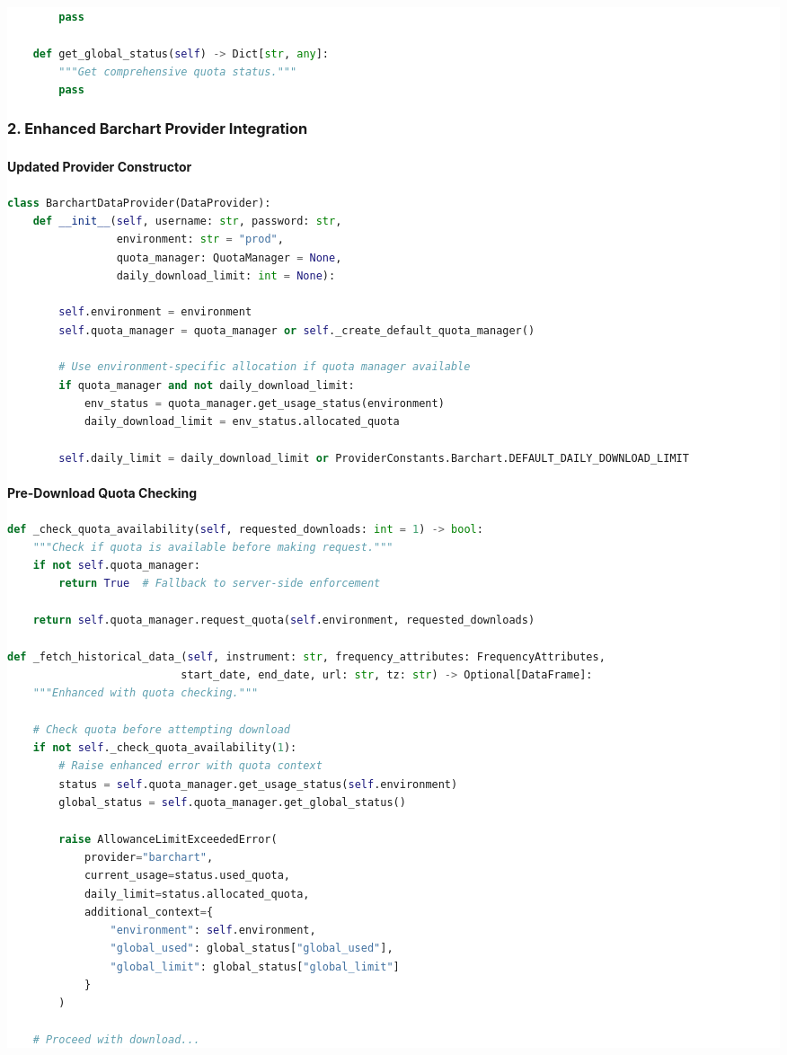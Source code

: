 ```python
        pass
    
    def get_global_status(self) -> Dict[str, any]:
        """Get comprehensive quota status."""
        pass
```

### 2. Enhanced Barchart Provider Integration

#### Updated Provider Constructor
```python
class BarchartDataProvider(DataProvider):
    def __init__(self, username: str, password: str, 
                 environment: str = "prod",
                 quota_manager: QuotaManager = None,
                 daily_download_limit: int = None):
        
        self.environment = environment
        self.quota_manager = quota_manager or self._create_default_quota_manager()
        
        # Use environment-specific allocation if quota manager available
        if quota_manager and not daily_download_limit:
            env_status = quota_manager.get_usage_status(environment)
            daily_download_limit = env_status.allocated_quota
        
        self.daily_limit = daily_download_limit or ProviderConstants.Barchart.DEFAULT_DAILY_DOWNLOAD_LIMIT
```

#### Pre-Download Quota Checking
```python
def _check_quota_availability(self, requested_downloads: int = 1) -> bool:
    """Check if quota is available before making request."""
    if not self.quota_manager:
        return True  # Fallback to server-side enforcement
    
    return self.quota_manager.request_quota(self.environment, requested_downloads)

def _fetch_historical_data_(self, instrument: str, frequency_attributes: FrequencyAttributes,
                           start_date, end_date, url: str, tz: str) -> Optional[DataFrame]:
    """Enhanced with quota checking."""
    
    # Check quota before attempting download
    if not self._check_quota_availability(1):
        # Raise enhanced error with quota context
        status = self.quota_manager.get_usage_status(self.environment)
        global_status = self.quota_manager.get_global_status()
        
        raise AllowanceLimitExceededError(
            provider="barchart",
            current_usage=status.used_quota,
            daily_limit=status.allocated_quota,
            additional_context={
                "environment": self.environment,
                "global_used": global_status["global_used"],
                "global_limit": global_status["global_limit"]
            }
        )
    
    # Proceed with download...
```
